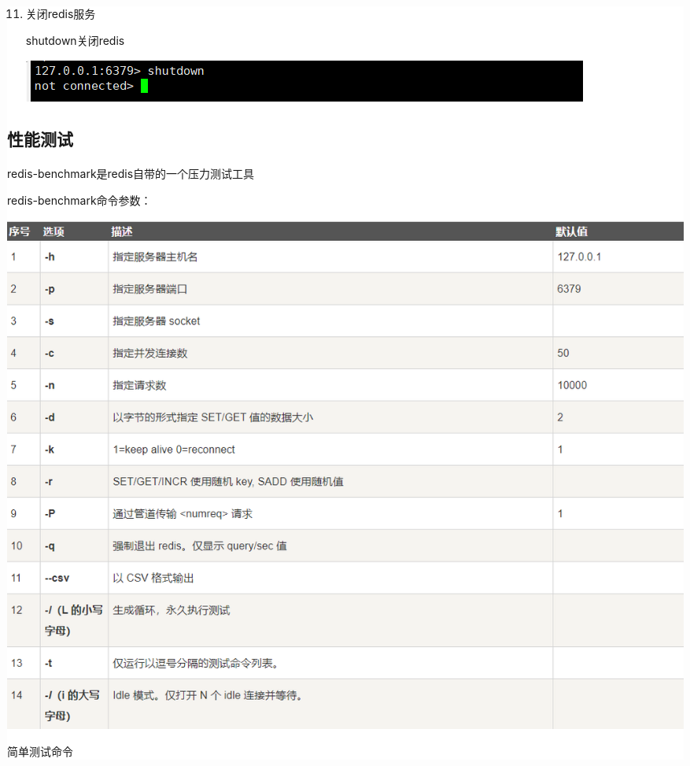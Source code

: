 11. 关闭redis服务

    shutdown关闭redis

    ![image-20210526105350509](\assets\image-20210526105350509.png)




## 性能测试

redis-benchmark是redis自带的一个压力测试工具

redis-benchmark命令参数：

![image-20210531132055518](\assets\image-20210531132055518.png)

简单测试命令

